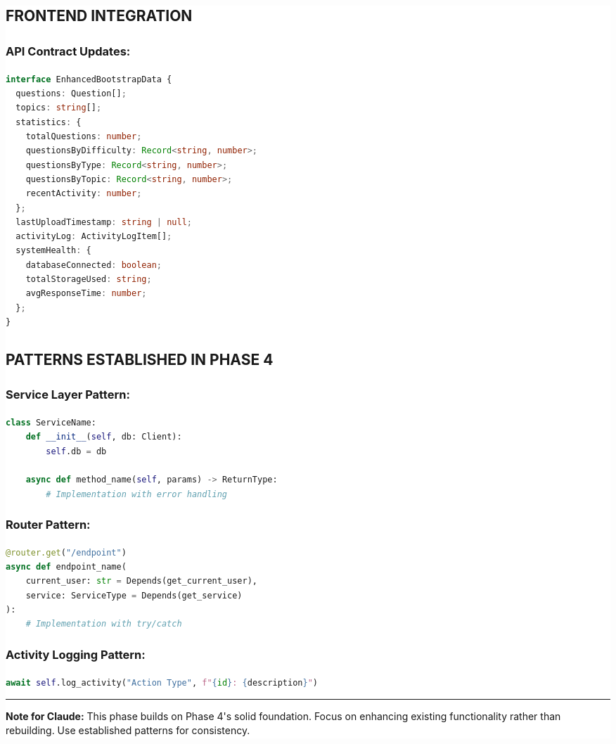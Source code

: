 ## FRONTEND INTEGRATION

### API Contract Updates:
```typescript
interface EnhancedBootstrapData {
  questions: Question[];
  topics: string[];
  statistics: {
    totalQuestions: number;
    questionsByDifficulty: Record<string, number>;
    questionsByType: Record<string, number>;
    questionsByTopic: Record<string, number>;
    recentActivity: number;
  };
  lastUploadTimestamp: string | null;
  activityLog: ActivityLogItem[];
  systemHealth: {
    databaseConnected: boolean;
    totalStorageUsed: string;
    avgResponseTime: number;
  };
}
```

## PATTERNS ESTABLISHED IN PHASE 4

### Service Layer Pattern:
```python
class ServiceName:
    def __init__(self, db: Client):
        self.db = db
    
    async def method_name(self, params) -> ReturnType:
        # Implementation with error handling
```

### Router Pattern:
```python
@router.get("/endpoint")
async def endpoint_name(
    current_user: str = Depends(get_current_user),
    service: ServiceType = Depends(get_service)
):
    # Implementation with try/catch
```

### Activity Logging Pattern:
```python
await self.log_activity("Action Type", f"{id}: {description}")
```

---

**Note for Claude:** This phase builds on Phase 4's solid foundation. Focus on enhancing existing functionality rather than rebuilding. Use established patterns for consistency.